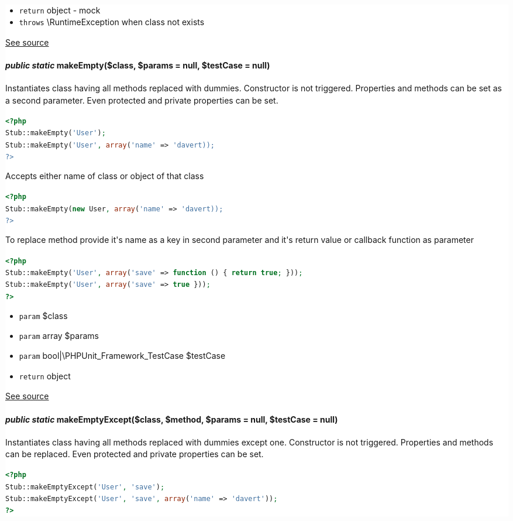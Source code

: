  * `return`  object - mock
 * `throws`  \RuntimeException when class not exists

[See source](https://github.com/Codeception/Codeception/blob/master/src/Codeception/Util/Stub.php#L45)

#### *public static* makeEmpty($class, $params = null, $testCase = null) 

Instantiates class having all methods replaced with dummies.
Constructor is not triggered.
Properties and methods can be set as a second parameter.
Even protected and private properties can be set.

``` php
<?php
Stub::makeEmpty('User');
Stub::makeEmpty('User', array('name' => 'davert));
?>
```

Accepts either name of class or object of that class

``` php
<?php
Stub::makeEmpty(new User, array('name' => 'davert));
?>
```

To replace method provide it's name as a key in second parameter and it's return value or callback function as parameter

``` php
<?php
Stub::makeEmpty('User', array('save' => function () { return true; }));
Stub::makeEmpty('User', array('save' => true }));
?>
```

 * `param`                                  $class
 * `param`  array                           $params
 * `param`  bool|\PHPUnit_Framework_TestCase $testCase

 * `return`  object

[See source](https://github.com/Codeception/Codeception/blob/master/src/Codeception/Util/Stub.php#L196)

#### *public static* makeEmptyExcept($class, $method, $params = null, $testCase = null) 

Instantiates class having all methods replaced with dummies except one.
Constructor is not triggered.
Properties and methods can be replaced.
Even protected and private properties can be set.

``` php
<?php
Stub::makeEmptyExcept('User', 'save');
Stub::makeEmptyExcept('User', 'save', array('name' => 'davert'));
?>
```
